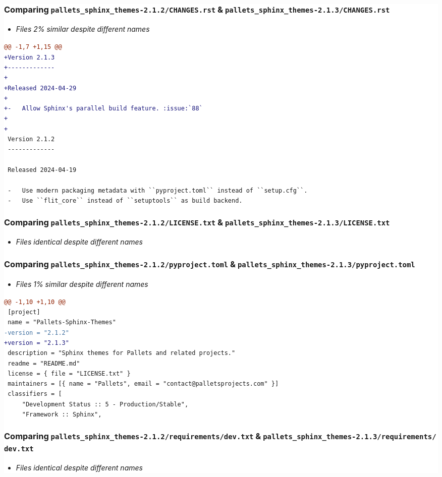 ### Comparing `pallets_sphinx_themes-2.1.2/CHANGES.rst` & `pallets_sphinx_themes-2.1.3/CHANGES.rst`

 * *Files 2% similar despite different names*

```diff
@@ -1,7 +1,15 @@
+Version 2.1.3
+-------------
+
+Released 2024-04-29
+
+-   Allow Sphinx's parallel build feature. :issue:`88`
+
+
 Version 2.1.2
 -------------
 
 Released 2024-04-19
 
 -   Use modern packaging metadata with ``pyproject.toml`` instead of ``setup.cfg``.
 -   Use ``flit_core`` instead of ``setuptools`` as build backend.
```

### Comparing `pallets_sphinx_themes-2.1.2/LICENSE.txt` & `pallets_sphinx_themes-2.1.3/LICENSE.txt`

 * *Files identical despite different names*

### Comparing `pallets_sphinx_themes-2.1.2/pyproject.toml` & `pallets_sphinx_themes-2.1.3/pyproject.toml`

 * *Files 1% similar despite different names*

```diff
@@ -1,10 +1,10 @@
 [project]
 name = "Pallets-Sphinx-Themes"
-version = "2.1.2"
+version = "2.1.3"
 description = "Sphinx themes for Pallets and related projects."
 readme = "README.md"
 license = { file = "LICENSE.txt" }
 maintainers = [{ name = "Pallets", email = "contact@palletsprojects.com" }]
 classifiers = [
     "Development Status :: 5 - Production/Stable",
     "Framework :: Sphinx",
```

### Comparing `pallets_sphinx_themes-2.1.2/requirements/dev.txt` & `pallets_sphinx_themes-2.1.3/requirements/dev.txt`

 * *Files identical despite different names*
